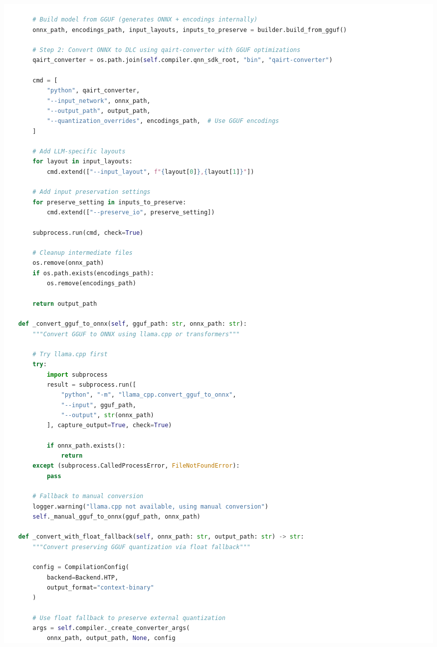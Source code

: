 ```python
        
        # Build model from GGUF (generates ONNX + encodings internally)
        onnx_path, encodings_path, input_layouts, inputs_to_preserve = builder.build_from_gguf()
        
        # Step 2: Convert ONNX to DLC using qairt-converter with GGUF optimizations
        qairt_converter = os.path.join(self.compiler.qnn_sdk_root, "bin", "qairt-converter")
        
        cmd = [
            "python", qairt_converter,
            "--input_network", onnx_path,
            "--output_path", output_path,
            "--quantization_overrides", encodings_path,  # Use GGUF encodings
        ]
        
        # Add LLM-specific layouts
        for layout in input_layouts:
            cmd.extend(["--input_layout", f"{layout[0]},{layout[1]}"])
        
        # Add input preservation settings  
        for preserve_setting in inputs_to_preserve:
            cmd.extend(["--preserve_io", preserve_setting])
        
        subprocess.run(cmd, check=True)
        
        # Cleanup intermediate files
        os.remove(onnx_path)
        if os.path.exists(encodings_path):
            os.remove(encodings_path)
        
        return output_path
    
    def _convert_gguf_to_onnx(self, gguf_path: str, onnx_path: str):
        """Convert GGUF to ONNX using llama.cpp or transformers"""
        
        # Try llama.cpp first
        try:
            import subprocess
            result = subprocess.run([
                "python", "-m", "llama_cpp.convert_gguf_to_onnx",
                "--input", gguf_path,
                "--output", str(onnx_path)
            ], capture_output=True, check=True)
            
            if onnx_path.exists():
                return
        except (subprocess.CalledProcessError, FileNotFoundError):
            pass
        
        # Fallback to manual conversion
        logger.warning("llama.cpp not available, using manual conversion")
        self._manual_gguf_to_onnx(gguf_path, onnx_path)
    
    def _convert_with_float_fallback(self, onnx_path: str, output_path: str) -> str:
        """Convert preserving GGUF quantization via float fallback"""
        
        config = CompilationConfig(
            backend=Backend.HTP,
            output_format="context-binary"
        )
        
        # Use float fallback to preserve external quantization
        args = self.compiler._create_converter_args(
            onnx_path, output_path, None, config
```